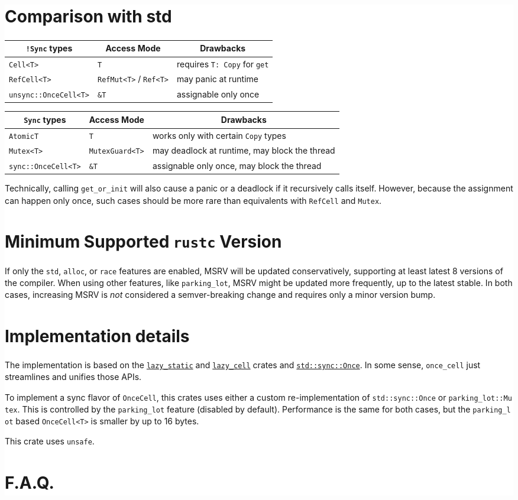 
# Comparison with std

|`!Sync` types         | Access Mode            | Drawbacks                                     |
|----------------------|------------------------|-----------------------------------------------|
|`Cell<T>`             | `T`                    | requires `T: Copy` for `get`                  |
|`RefCell<T>`          | `RefMut<T>` / `Ref<T>` | may panic at runtime                          |
|`unsync::OnceCell<T>` | `&T`                   | assignable only once                          |

|`Sync` types          | Access Mode            | Drawbacks                                     |
|----------------------|------------------------|-----------------------------------------------|
|`AtomicT`             | `T`                    | works only with certain `Copy` types          |
|`Mutex<T>`            | `MutexGuard<T>`        | may deadlock at runtime, may block the thread |
|`sync::OnceCell<T>`   | `&T`                   | assignable only once, may block the thread    |

Technically, calling `get_or_init` will also cause a panic or a deadlock if
it recursively calls itself. However, because the assignment can happen only
once, such cases should be more rare than equivalents with `RefCell` and
`Mutex`.

# Minimum Supported `rustc` Version

If only the `std`, `alloc`, or `race` features are enabled, MSRV will be
updated conservatively, supporting at least latest 8 versions of the compiler.
When using other features, like `parking_lot`, MSRV might be updated more
frequently, up to the latest stable. In both cases, increasing MSRV is *not*
considered a semver-breaking change and requires only a minor version bump.

# Implementation details

The implementation is based on the
[`lazy_static`](https://github.com/rust-lang-nursery/lazy-static.rs/) and
[`lazy_cell`](https://github.com/indiv0/lazycell/) crates and
[`std::sync::Once`]. In some sense, `once_cell` just streamlines and unifies
those APIs.

To implement a sync flavor of `OnceCell`, this crates uses either a custom
re-implementation of `std::sync::Once` or `parking_lot::Mutex`. This is
controlled by the `parking_lot` feature (disabled by default). Performance
is the same for both cases, but the `parking_lot` based `OnceCell<T>` is
smaller by up to 16 bytes.

This crate uses `unsafe`.

[`std::sync::Once`]: https://doc.rust-lang.org/std/sync/struct.Once.html

# F.A.Q.


[`unsync::OnceCell`]: unsync/struct.OnceCell.html
[`sync::OnceCell`]: sync/struct.OnceCell.html
[`RefCell`]: https://doc.rust-lang.org/std/cell/struct.RefCell.html
[`Mutex`]: https://doc.rust-lang.org/std/sync/struct.Mutex.html
[`Sync`]: https://doc.rust-lang.org/std/marker/trait.Sync.html
[`sync::Lazy`]: sync/struct.Lazy.html
[`unsync::Lazy`]: unsync/struct.Lazy.html
[`std::cell::RefCell`]: https://doc.rust-lang.org/std/cell/struct.RefCell.html